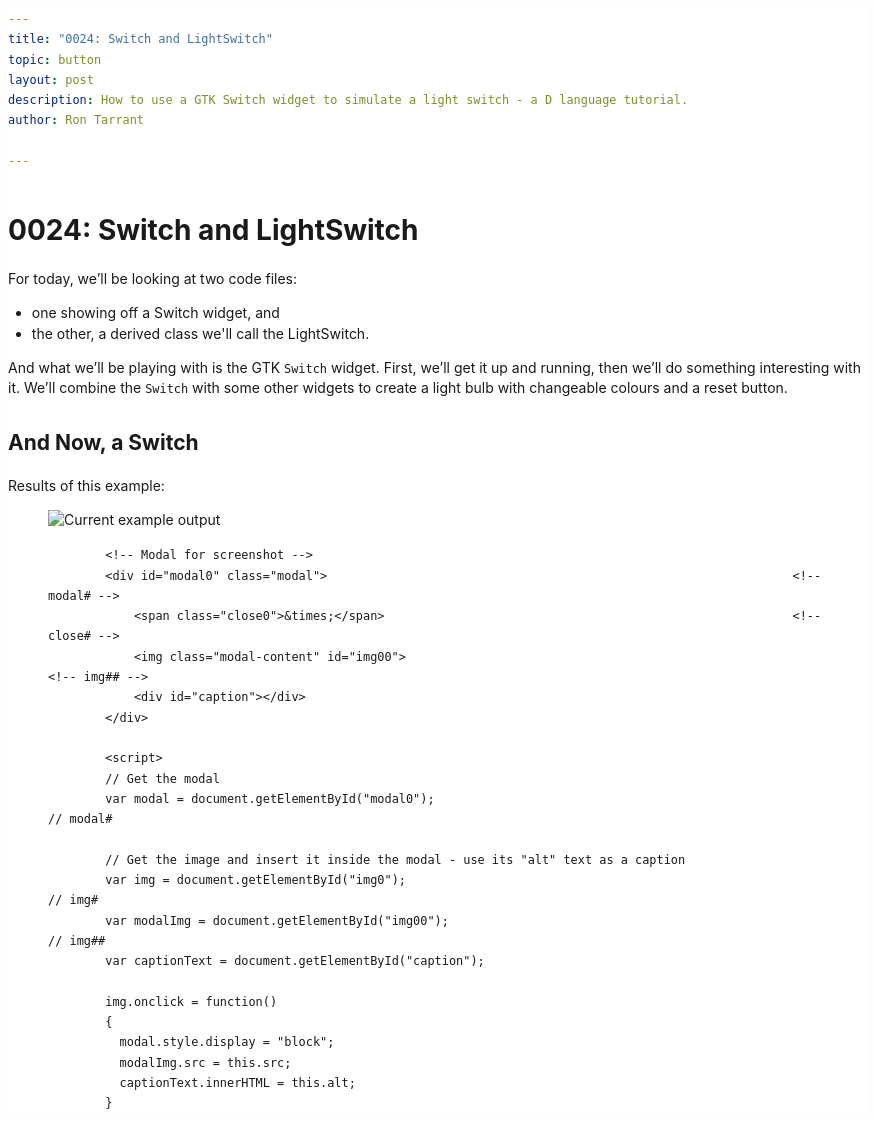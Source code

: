 ```yaml
---
title: "0024: Switch and LightSwitch"
topic: button
layout: post
description: How to use a GTK Switch widget to simulate a light switch - a D language tutorial.
author: Ron Tarrant

---
```


# 0024: Switch and LightSwitch

For today, we’ll be looking at two code files: 

- one showing off a Switch widget, and
- the other, a derived class we'll call the LightSwitch.

And what we’ll be playing with is the GTK `Switch` widget. First, we’ll get it up and running, then we’ll do something interesting with it. We’ll combine the `Switch` with some other widgets to create a light bulb with changeable colours and a reset button.

## And Now, a Switch

<div class="screenshot-frame">
	<div class="frame-header">
		Results of this example:
	</div>
	<div class="frame-screenshot">
		<figure>
			<img id="img0" src="/images/screenshots/002_button/button_002_15.png" alt="Current example output">		<!-- img# -->
			
			<!-- Modal for screenshot -->
			<div id="modal0" class="modal">																	<!-- modal# -->
				<span class="close0">&times;</span>															<!-- close# -->
				<img class="modal-content" id="img00">															<!-- img## -->
				<div id="caption"></div>
			</div>
			
			<script>
			// Get the modal
			var modal = document.getElementById("modal0");														// modal#
			
			// Get the image and insert it inside the modal - use its "alt" text as a caption
			var img = document.getElementById("img0");															// img#
			var modalImg = document.getElementById("img00");													// img##
			var captionText = document.getElementById("caption");

			img.onclick = function()
			{
			  modal.style.display = "block";
			  modalImg.src = this.src;
			  captionText.innerHTML = this.alt;
			}
			